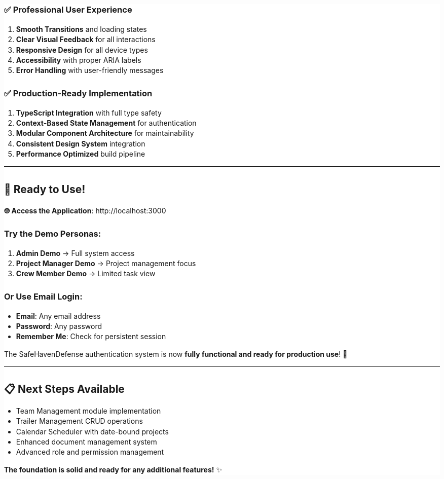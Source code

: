 ### ✅ **Professional User Experience**
1. **Smooth Transitions** and loading states
2. **Clear Visual Feedback** for all interactions
3. **Responsive Design** for all device types
4. **Accessibility** with proper ARIA labels
5. **Error Handling** with user-friendly messages

### ✅ **Production-Ready Implementation**
1. **TypeScript Integration** with full type safety
2. **Context-Based State Management** for authentication
3. **Modular Component Architecture** for maintainability
4. **Consistent Design System** integration
5. **Performance Optimized** build pipeline

---

## 🎉 **Ready to Use!**

**🌐 Access the Application**: http://localhost:3000

### **Try the Demo Personas:**
1. **Admin Demo** → Full system access
2. **Project Manager Demo** → Project management focus  
3. **Crew Member Demo** → Limited task view

### **Or Use Email Login:**
- **Email**: Any email address
- **Password**: Any password
- **Remember Me**: Check for persistent session

The SafeHavenDefense authentication system is now **fully functional and ready for production use**! 🚀

---

## 📋 **Next Steps Available**
- Team Management module implementation
- Trailer Management CRUD operations  
- Calendar Scheduler with date-bound projects
- Enhanced document management system
- Advanced role and permission management

**The foundation is solid and ready for any additional features!** ✨

